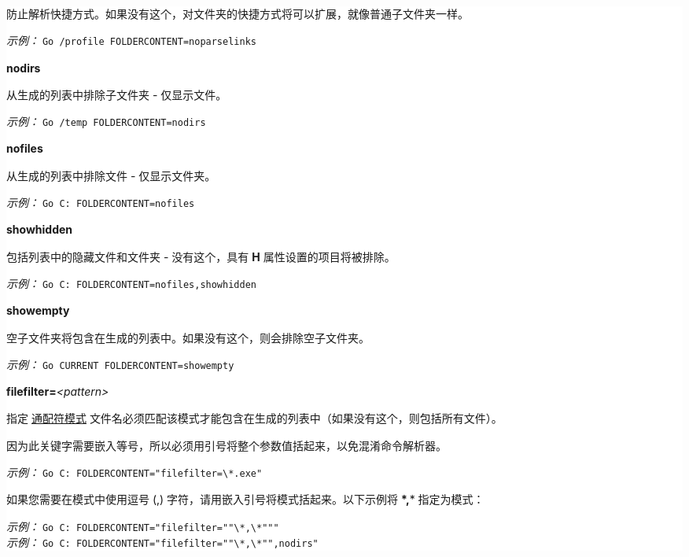防止解析快捷方式。如果没有这个，对文件夹的快捷方式将可以扩展，就像普通子文件夹一样。

*示例：* `Go /profile FOLDERCONTENT=noparselinks`
</td></tr><tr><td>
</td><td>
</td><td>

**nodirs**</td><td>

从生成的列表中排除子文件夹 - 仅显示文件。

*示例：* `Go /temp FOLDERCONTENT=nodirs`
</td></tr><tr><td>
</td><td>
</td><td>

**nofiles**</td><td>

从生成的列表中排除文件 - 仅显示文件夹。

*示例：* `Go C: FOLDERCONTENT=nofiles`
</td></tr><tr><td>
</td><td>
</td><td>

**showhidden**</td><td>

包括列表中的隐藏文件和文件夹 - 没有这个，具有 **H** 属性设置的项目将被排除。

*示例：* `Go C: FOLDERCONTENT=nofiles,showhidden`
</td></tr><tr><td>
</td><td>
</td><td>

**showempty**</td><td>

空子文件夹将包含在生成的列表中。如果没有这个，则会排除空子文件夹。

*示例：* `Go CURRENT FOLDERCONTENT=showempty`
</td></tr><tr><td>
</td><td>
</td><td>

**filefilter=***\<pattern\>*</td><td>

指定 [通配符模式](../../wildcard_reference/pattern_matching_syntax.zh.md) 文件名必须匹配该模式才能包含在生成的列表中（如果没有这个，则包括所有文件）。

因为此关键字需要嵌入等号，所以必须用引号将整个参数值括起来，以免混淆命令解析器。

*示例：* `Go C: FOLDERCONTENT="filefilter=\*.exe"`

如果您需要在模式中使用逗号 (,) 字符，请用嵌入引号将模式括起来。以下示例将 **\*,**\* 指定为模式：

*示例：* `Go C: FOLDERCONTENT="filefilter=""\*,\*"""`  
*示例：* `Go C: FOLDERCONTENT="filefilter=""\*,\*"",nodirs"`
</td></tr><tr><td>
</td><td>
</td><td>
